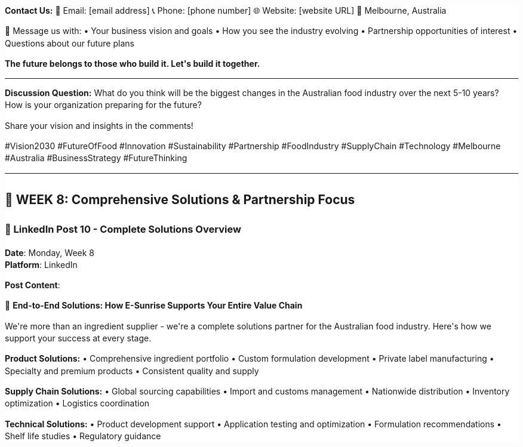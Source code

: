 **Contact Us:**
📧 Email: [email address]
📞 Phone: [phone number]
🌐 Website: [website URL]
📍 Melbourne, Australia

💬 Message us with:
• Your business vision and goals
• How you see the industry evolving
• Partnership opportunities of interest
• Questions about our future plans

**The future belongs to those who build it. Let's build it together.**

---

**Discussion Question:** What do you think will be the biggest changes in the Australian food industry over the next 5-10 years? How is your organization preparing for the future?

Share your vision and insights in the comments!

#Vision2030 #FutureOfFood #Innovation #Sustainability #Partnership #FoodIndustry #SupplyChain #Technology #Melbourne #Australia #BusinessStrategy #FutureThinking

---

## 📅 WEEK 8: Comprehensive Solutions & Partnership Focus

### 🔵 LinkedIn Post 10 - Complete Solutions Overview
**Date**: Monday, Week 8  
**Platform**: LinkedIn

**Post Content**:

🎯 **End-to-End Solutions: How E-Sunrise Supports Your Entire Value Chain**

We're more than an ingredient supplier - we're a complete solutions partner for the Australian food industry. Here's how we support your success at every stage.

**Product Solutions:**
• Comprehensive ingredient portfolio
• Custom formulation development
• Private label manufacturing
• Specialty and premium products
• Consistent quality and supply

**Supply Chain Solutions:**
• Global sourcing capabilities
• Import and customs management
• Nationwide distribution
• Inventory optimization
• Logistics coordination

**Technical Solutions:**
• Product development support
• Application testing and optimization
• Formulation recommendations
• Shelf life studies
• Regulatory guidance
